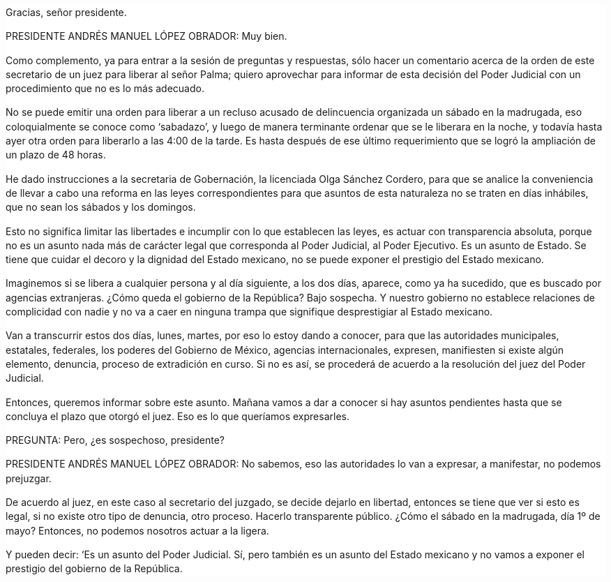 Gracias, señor presidente.

PRESIDENTE ANDRÉS MANUEL LÓPEZ OBRADOR: Muy bien.

Como complemento, ya para entrar a la sesión de preguntas y respuestas, sólo
hacer un comentario acerca de la orden de este secretario de un juez para
liberar al señor Palma; quiero aprovechar para informar de esta decisión del
Poder Judicial con un procedimiento que no es lo más adecuado.

No se puede emitir una orden para liberar a un recluso acusado de delincuencia
organizada un sábado en la madrugada, eso coloquialmente se conoce como
‘sabadazo’, y luego de manera terminante ordenar que se le liberara en la
noche, y todavía hasta ayer otra orden para liberarlo a las 4:00 de la tarde.
Es hasta después de ese último requerimiento que se logró la ampliación de un
plazo de 48 horas.

He dado instrucciones a la secretaria de Gobernación, la licenciada Olga
Sánchez Cordero, para que se analice la conveniencia de llevar a cabo una
reforma en las leyes correspondientes para que asuntos de esta naturaleza no
se traten en días inhábiles, que no sean los sábados y los domingos.

Esto no significa limitar las libertades e incumplir con lo que establecen las
leyes, es actuar con transparencia absoluta, porque no es un asunto nada más
de carácter legal que corresponda al Poder Judicial, al Poder Ejecutivo. Es un
asunto de Estado. Se tiene que cuidar el decoro y la dignidad del Estado
mexicano, no se puede exponer el prestigio del Estado mexicano.

Imaginemos si se libera a cualquier persona y al día siguiente, a los dos
días, aparece, como ya ha sucedido, que es buscado por agencias extranjeras.
¿Cómo queda el gobierno de la República? Bajo sospecha. Y nuestro gobierno no
establece relaciones de complicidad con nadie y no va a caer en ninguna trampa
que signifique desprestigiar al Estado mexicano.

Van a transcurrir estos dos días, lunes, martes, por eso lo estoy dando a
conocer, para que las autoridades municipales, estatales, federales, los
poderes del Gobierno de México, agencias internacionales, expresen,
manifiesten si existe algún elemento, denuncia, proceso de extradición en
curso. Si no es así, se procederá de acuerdo a la resolución del juez del
Poder Judicial.

Entonces, queremos informar sobre este asunto. Mañana vamos a dar a conocer si
hay asuntos pendientes hasta que se concluya el plazo que otorgó el juez. Eso
es lo que queríamos expresarles.

PREGUNTA: Pero, ¿es sospechoso, presidente?

PRESIDENTE ANDRÉS MANUEL LÓPEZ OBRADOR: No sabemos, eso las autoridades lo van
a expresar, a manifestar, no podemos prejuzgar.

De acuerdo al juez, en este caso al secretario del juzgado, se decide dejarlo
en libertad, entonces se tiene que ver si esto es legal, si no existe otro
tipo de denuncia, otro proceso. Hacerlo transparente público. ¿Cómo el sábado
en la madrugada, día 1º de mayo? Entonces, no podemos nosotros actuar a la
ligera.

Y pueden decir: ‘Es un asunto del Poder Judicial. Sí, pero también es un
asunto del Estado mexicano y no vamos a exponer el prestigio del gobierno de
la República.
